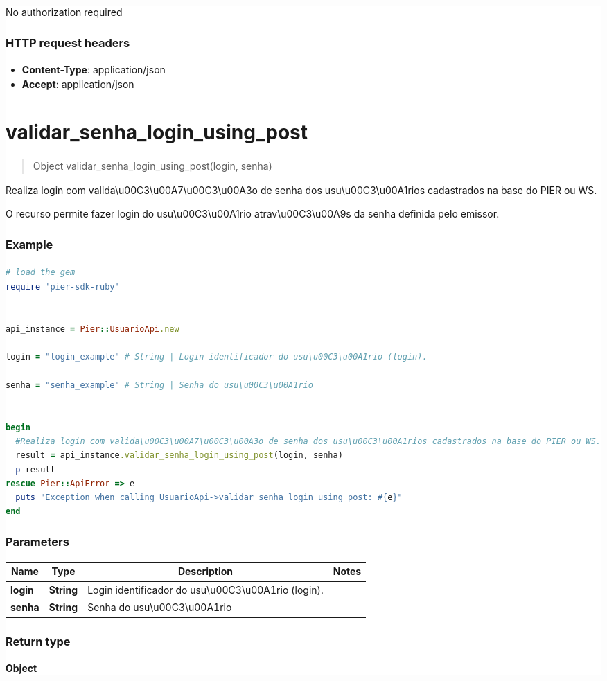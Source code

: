No authorization required

### HTTP request headers

 - **Content-Type**: application/json
 - **Accept**: application/json




# **validar_senha_login_using_post**
> Object validar_senha_login_using_post(login, senha)

Realiza login com valida\u00C3\u00A7\u00C3\u00A3o de senha dos usu\u00C3\u00A1rios cadastrados na base do PIER ou WS.

O recurso permite fazer login do usu\u00C3\u00A1rio atrav\u00C3\u00A9s da senha definida pelo emissor.

### Example
```ruby
# load the gem
require 'pier-sdk-ruby'


api_instance = Pier::UsuarioApi.new

login = "login_example" # String | Login identificador do usu\u00C3\u00A1rio (login).

senha = "senha_example" # String | Senha do usu\u00C3\u00A1rio


begin
  #Realiza login com valida\u00C3\u00A7\u00C3\u00A3o de senha dos usu\u00C3\u00A1rios cadastrados na base do PIER ou WS.
  result = api_instance.validar_senha_login_using_post(login, senha)
  p result
rescue Pier::ApiError => e
  puts "Exception when calling UsuarioApi->validar_senha_login_using_post: #{e}"
end
```

### Parameters

Name | Type | Description  | Notes
------------- | ------------- | ------------- | -------------
 **login** | **String**| Login identificador do usu\u00C3\u00A1rio (login). | 
 **senha** | **String**| Senha do usu\u00C3\u00A1rio | 


### Return type

**Object**
